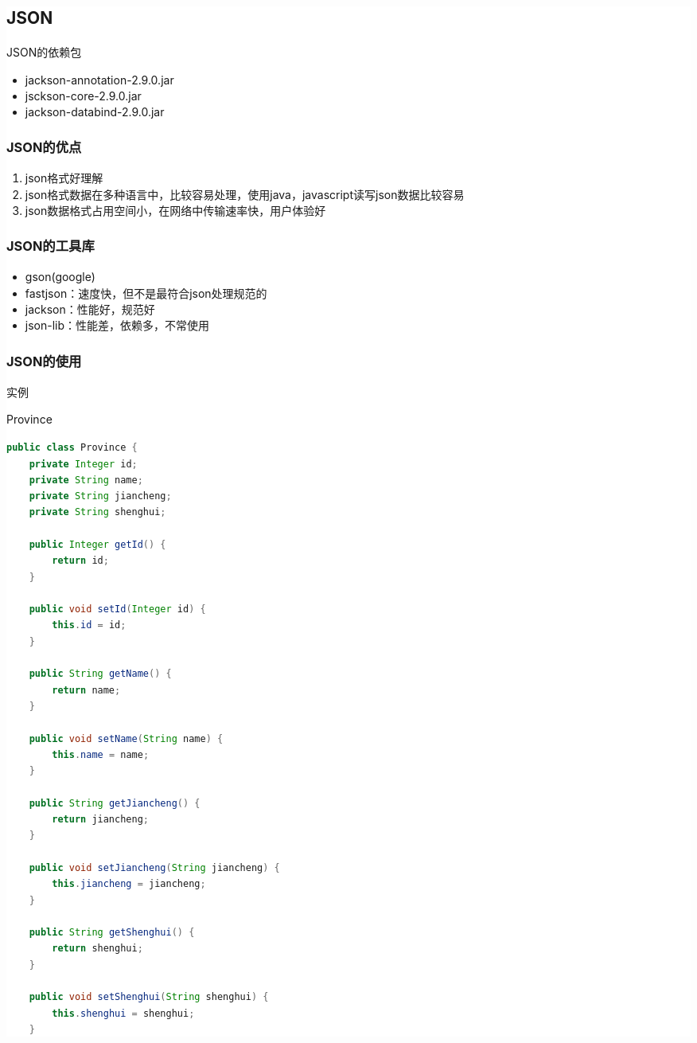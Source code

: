 ## JSON

JSON的依赖包

- jackson-annotation-2.9.0.jar
- jsckson-core-2.9.0.jar
- jackson-databind-2.9.0.jar

### JSON的优点

1. json格式好理解
2. json格式数据在多种语言中，比较容易处理，使用java，javascript读写json数据比较容易
3. json数据格式占用空间小，在网络中传输速率快，用户体验好

### JSON的工具库

- gson(google)
- fastjson：速度快，但不是最符合json处理规范的
- jackson：性能好，规范好
- json-lib：性能差，依赖多，不常使用

### JSON的使用

实例

Province

```java
public class Province {
    private Integer id;
    private String name;
    private String jiancheng;
    private String shenghui;

    public Integer getId() {
        return id;
    }

    public void setId(Integer id) {
        this.id = id;
    }

    public String getName() {
        return name;
    }

    public void setName(String name) {
        this.name = name;
    }

    public String getJiancheng() {
        return jiancheng;
    }

    public void setJiancheng(String jiancheng) {
        this.jiancheng = jiancheng;
    }

    public String getShenghui() {
        return shenghui;
    }

    public void setShenghui(String shenghui) {
        this.shenghui = shenghui;
    }
```